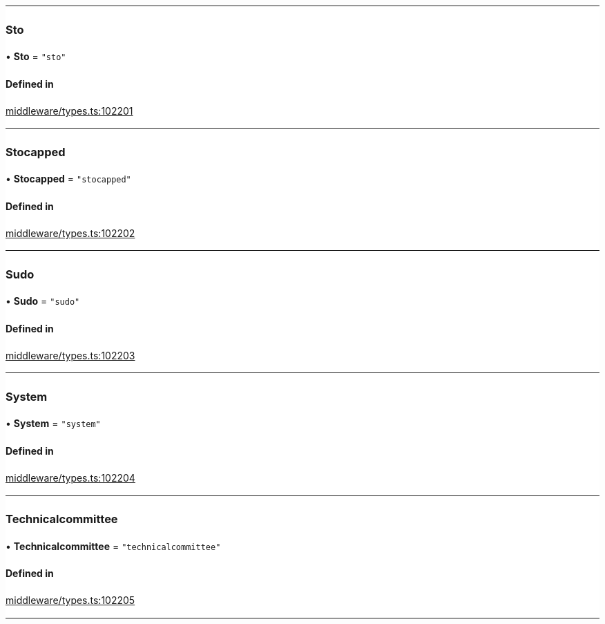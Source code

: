 ___

### Sto

• **Sto** = ``"sto"``

#### Defined in

[middleware/types.ts:102201](https://github.com/PolymeshAssociation/polymesh-sdk/blob/f8a937f04/src/middleware/types.ts#L102201)

___

### Stocapped

• **Stocapped** = ``"stocapped"``

#### Defined in

[middleware/types.ts:102202](https://github.com/PolymeshAssociation/polymesh-sdk/blob/f8a937f04/src/middleware/types.ts#L102202)

___

### Sudo

• **Sudo** = ``"sudo"``

#### Defined in

[middleware/types.ts:102203](https://github.com/PolymeshAssociation/polymesh-sdk/blob/f8a937f04/src/middleware/types.ts#L102203)

___

### System

• **System** = ``"system"``

#### Defined in

[middleware/types.ts:102204](https://github.com/PolymeshAssociation/polymesh-sdk/blob/f8a937f04/src/middleware/types.ts#L102204)

___

### Technicalcommittee

• **Technicalcommittee** = ``"technicalcommittee"``

#### Defined in

[middleware/types.ts:102205](https://github.com/PolymeshAssociation/polymesh-sdk/blob/f8a937f04/src/middleware/types.ts#L102205)

___
